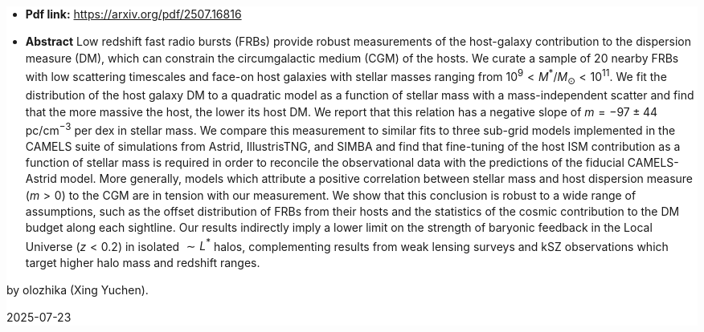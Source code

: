  - **Pdf link:** https://arxiv.org/pdf/2507.16816

 - **Abstract**
 Low redshift fast radio bursts (FRBs) provide robust measurements of the host-galaxy contribution to the dispersion measure (DM), which can constrain the circumgalactic medium (CGM) of the hosts. We curate a sample of 20 nearby FRBs with low scattering timescales and face-on host galaxies with stellar masses ranging from $10^9 < M^* / M_\odot < 10^{11}$. We fit the distribution of the host galaxy DM to a quadratic model as a function of stellar mass with a mass-independent scatter and find that the more massive the host, the lower its host DM. We report that this relation has a negative slope of $m = -97 \pm 44$ pc/cm$^{-3}$ per dex in stellar mass. We compare this measurement to similar fits to three sub-grid models implemented in the CAMELS suite of simulations from Astrid, IllustrisTNG, and SIMBA and find that fine-tuning of the host ISM contribution as a function of stellar mass is required in order to reconcile the observational data with the predictions of the fiducial CAMELS-Astrid model. More generally, models which attribute a positive correlation between stellar mass and host dispersion measure ($m > 0$) to the CGM are in tension with our measurement. We show that this conclusion is robust to a wide range of assumptions, such as the offset distribution of FRBs from their hosts and the statistics of the cosmic contribution to the DM budget along each sightline. Our results indirectly imply a lower limit on the strength of baryonic feedback in the Local Universe $(z < 0.2)$ in isolated $\sim L^*$ halos, complementing results from weak lensing surveys and kSZ observations which target higher halo mass and redshift ranges.


by olozhika (Xing Yuchen). 


2025-07-23
